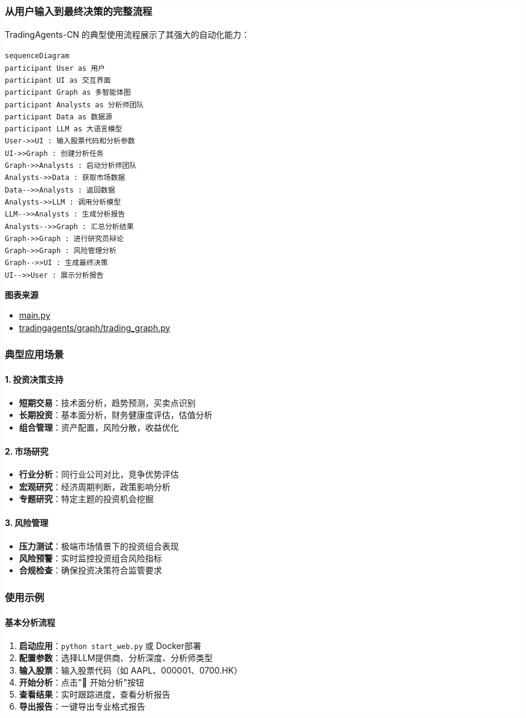 ### 从用户输入到最终决策的完整流程

TradingAgents-CN 的典型使用流程展示了其强大的自动化能力：

```mermaid
sequenceDiagram
participant User as 用户
participant UI as 交互界面
participant Graph as 多智能体图
participant Analysts as 分析师团队
participant Data as 数据源
participant LLM as 大语言模型
User->>UI : 输入股票代码和分析参数
UI->>Graph : 创建分析任务
Graph->>Analysts : 启动分析师团队
Analysts->>Data : 获取市场数据
Data-->>Analysts : 返回数据
Analysts->>LLM : 调用分析模型
LLM-->>Analysts : 生成分析报告
Analysts-->>Graph : 汇总分析结果
Graph->>Graph : 进行研究员辩论
Graph->>Graph : 风险管理分析
Graph-->>UI : 生成最终决策
UI-->>User : 展示分析报告
```

**图表来源**
- [main.py](file://main.py#L1-L27)
- [tradingagents/graph/trading_graph.py](file://tradingagents/graph/trading_graph.py#L300-L400)

### 典型应用场景

#### 1. 投资决策支持
- **短期交易**：技术面分析，趋势预测，买卖点识别
- **长期投资**：基本面分析，财务健康度评估，估值分析
- **组合管理**：资产配置，风险分散，收益优化

#### 2. 市场研究
- **行业分析**：同行业公司对比，竞争优势评估
- **宏观研究**：经济周期判断，政策影响分析
- **专题研究**：特定主题的投资机会挖掘

#### 3. 风险管理
- **压力测试**：极端市场情景下的投资组合表现
- **风险预警**：实时监控投资组合风险指标
- **合规检查**：确保投资决策符合监管要求

### 使用示例

#### 基本分析流程
1. **启动应用**：`python start_web.py` 或 Docker部署
2. **配置参数**：选择LLM提供商、分析深度、分析师类型
3. **输入股票**：输入股票代码（如 AAPL、000001、0700.HK）
4. **开始分析**：点击"🚀 开始分析"按钮
5. **查看结果**：实时跟踪进度，查看分析报告
6. **导出报告**：一键导出专业格式报告
